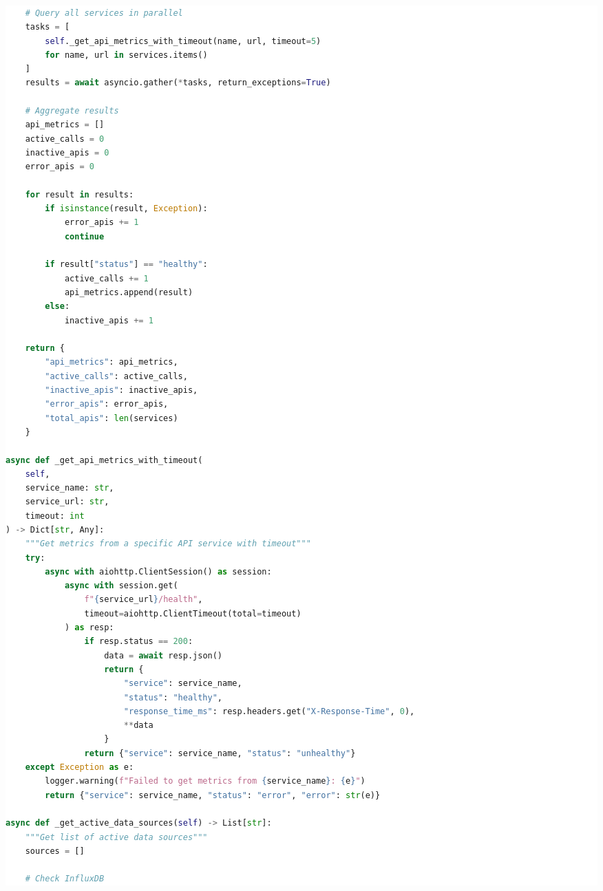 ```python
    # Query all services in parallel
    tasks = [
        self._get_api_metrics_with_timeout(name, url, timeout=5)
        for name, url in services.items()
    ]
    results = await asyncio.gather(*tasks, return_exceptions=True)
    
    # Aggregate results
    api_metrics = []
    active_calls = 0
    inactive_apis = 0
    error_apis = 0
    
    for result in results:
        if isinstance(result, Exception):
            error_apis += 1
            continue
        
        if result["status"] == "healthy":
            active_calls += 1
            api_metrics.append(result)
        else:
            inactive_apis += 1
    
    return {
        "api_metrics": api_metrics,
        "active_calls": active_calls,
        "inactive_apis": inactive_apis,
        "error_apis": error_apis,
        "total_apis": len(services)
    }

async def _get_api_metrics_with_timeout(
    self, 
    service_name: str, 
    service_url: str, 
    timeout: int
) -> Dict[str, Any]:
    """Get metrics from a specific API service with timeout"""
    try:
        async with aiohttp.ClientSession() as session:
            async with session.get(
                f"{service_url}/health",
                timeout=aiohttp.ClientTimeout(total=timeout)
            ) as resp:
                if resp.status == 200:
                    data = await resp.json()
                    return {
                        "service": service_name,
                        "status": "healthy",
                        "response_time_ms": resp.headers.get("X-Response-Time", 0),
                        **data
                    }
                return {"service": service_name, "status": "unhealthy"}
    except Exception as e:
        logger.warning(f"Failed to get metrics from {service_name}: {e}")
        return {"service": service_name, "status": "error", "error": str(e)}

async def _get_active_data_sources(self) -> List[str]:
    """Get list of active data sources"""
    sources = []
    
    # Check InfluxDB
```